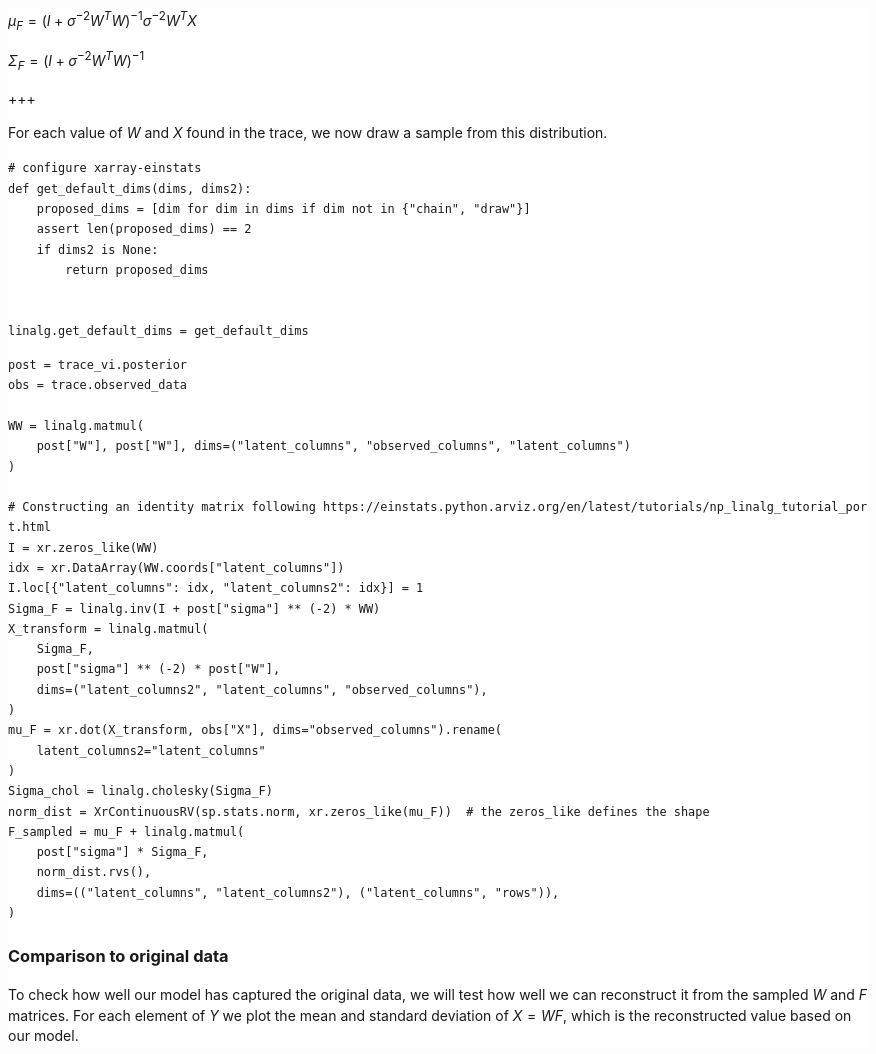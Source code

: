 $\mu_F = \left(I + \sigma^{-2} W^T W\right)^{-1} \sigma^{-2} W^T X$

$\Sigma_F = \left(I + \sigma^{-2} W^T W\right)^{-1}$

+++

For each value of $W$ and $X$ found in the trace, we now draw a sample from this distribution.

```{code-cell} ipython3
# configure xarray-einstats
def get_default_dims(dims, dims2):
    proposed_dims = [dim for dim in dims if dim not in {"chain", "draw"}]
    assert len(proposed_dims) == 2
    if dims2 is None:
        return proposed_dims


linalg.get_default_dims = get_default_dims
```

```{code-cell} ipython3
post = trace_vi.posterior
obs = trace.observed_data

WW = linalg.matmul(
    post["W"], post["W"], dims=("latent_columns", "observed_columns", "latent_columns")
)

# Constructing an identity matrix following https://einstats.python.arviz.org/en/latest/tutorials/np_linalg_tutorial_port.html
I = xr.zeros_like(WW)
idx = xr.DataArray(WW.coords["latent_columns"])
I.loc[{"latent_columns": idx, "latent_columns2": idx}] = 1
Sigma_F = linalg.inv(I + post["sigma"] ** (-2) * WW)
X_transform = linalg.matmul(
    Sigma_F,
    post["sigma"] ** (-2) * post["W"],
    dims=("latent_columns2", "latent_columns", "observed_columns"),
)
mu_F = xr.dot(X_transform, obs["X"], dims="observed_columns").rename(
    latent_columns2="latent_columns"
)
Sigma_chol = linalg.cholesky(Sigma_F)
norm_dist = XrContinuousRV(sp.stats.norm, xr.zeros_like(mu_F))  # the zeros_like defines the shape
F_sampled = mu_F + linalg.matmul(
    post["sigma"] * Sigma_F,
    norm_dist.rvs(),
    dims=(("latent_columns", "latent_columns2"), ("latent_columns", "rows")),
)
```

### Comparison to original data

To check how well our model has captured the original data, we will test how well we can reconstruct it from the sampled $W$ and $F$ matrices. For each element of $Y$ we plot the mean and standard deviation of $X = W F$, which is the reconstructed value based on our model.
